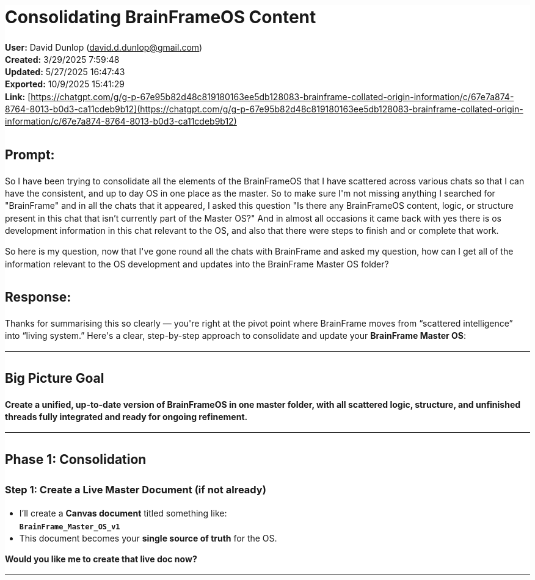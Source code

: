 # Consolidating BrainFrameOS Content

**User:** David Dunlop (david.d.dunlop@gmail.com)  
**Created:** 3/29/2025 7:59:48  
**Updated:** 5/27/2025 16:47:43  
**Exported:** 10/9/2025 15:41:29  
**Link:** [https://chatgpt.com/g/g-p-67e95b82d48c819180163ee5db128083-brainframe-collated-origin-information/c/67e7a874-8764-8013-b0d3-ca11cdeb9b12](https://chatgpt.com/g/g-p-67e95b82d48c819180163ee5db128083-brainframe-collated-origin-information/c/67e7a874-8764-8013-b0d3-ca11cdeb9b12)  

## Prompt:
So I have been trying to consolidate all the elements of the BrainFrameOS that I have scattered across various chats so that I can have the consistent, and up to day OS in one place as the master. So to make sure I'm not missing anything I searched for "BrainFrame" and in all the chats that it appeared, I asked this question "Is there any BrainFrameOS content, logic, or structure present in this chat that isn’t currently part of the Master OS?" And in almost all occasions it came back with yes there is os development information in this chat relevant to the OS, and also that there were steps to finish and or complete that work. 

So here is my question, now that I've gone round all the chats with BrainFrame and asked my question, how can I get all of the information relevant to the OS development and updates into the BrainFrame Master OS folder?

## Response:
Thanks for summarising this so clearly — you're right at the pivot point where BrainFrame moves from “scattered intelligence” into “living system.” Here's a clear, step-by-step approach to consolidate and update your **BrainFrame Master OS**:

* * *

**Big Picture Goal**
--------------------

**Create a unified, up-to-date version of BrainFrameOS in one master folder, with all scattered logic, structure, and unfinished threads fully integrated and ready for ongoing refinement.**

* * *

**Phase 1: Consolidation**
--------------------------

### **Step 1: Create a Live Master Document (if not already)**

*   I’ll create a **Canvas document** titled something like:  
    **`BrainFrame_Master_OS_v1`**
*   This document becomes your **single source of truth** for the OS.

**Would you like me to create that live doc now?**

* * *
